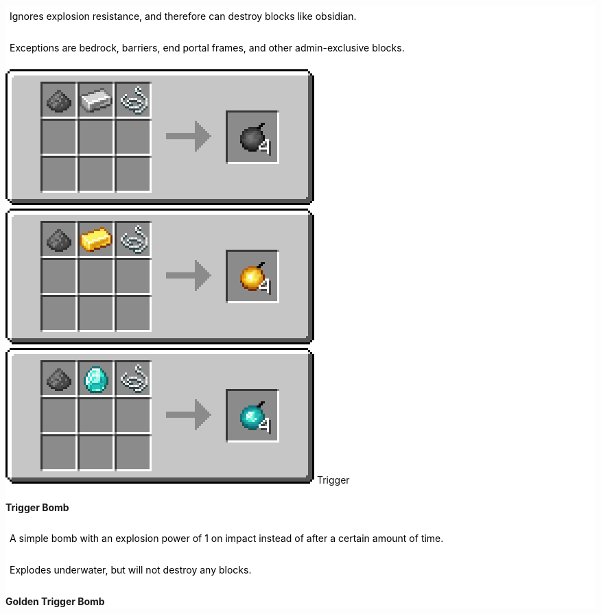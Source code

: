 <p style="color: black; padding:6px">Ignores explosion resistance, and therefore can destroy blocks like obsidian.</p>

<p style="color: black; padding:6px">Exceptions are bedrock, barriers, end portal frames, and other admin-exclusive blocks.</p>
</td></tr>
<tr>
<td><img src="/wiki/blast/recipe_bomb.png" alt="Bomb Recipe" /></td>
<td><img src="/wiki/blast/recipe_gold_bomb.png" alt="Gold Bomb Recipe" /></td>
<td><img src="/wiki/blast/recipe_diamond_bomb.png" alt="Diamond Bomb Recipe" /></td>
</tr>
<tr><th rowspan=2 style="transform:rotate(270deg)">Trigger</th><td>
<h4>Trigger Bomb</h4>

<p style="color: black; padding:6px">A simple bomb with an explosion power of 1 on impact instead of after a certain amount of time.</p>

<p style="color: black; padding:6px">Explodes underwater, but will not destroy any blocks.</p>
</td><td>
<h4>Golden Trigger Bomb</h4>
